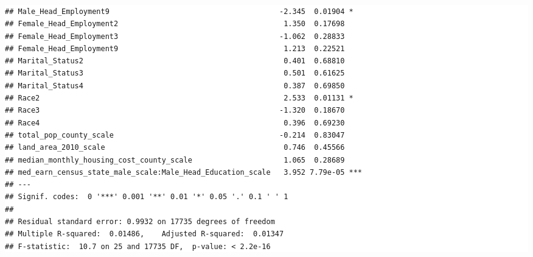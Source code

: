     ## Male_Head_Employment9                                       -2.345  0.01904 *  
    ## Female_Head_Employment2                                      1.350  0.17698    
    ## Female_Head_Employment3                                     -1.062  0.28833    
    ## Female_Head_Employment9                                      1.213  0.22521    
    ## Marital_Status2                                              0.401  0.68810    
    ## Marital_Status3                                              0.501  0.61625    
    ## Marital_Status4                                              0.387  0.69850    
    ## Race2                                                        2.533  0.01131 *  
    ## Race3                                                       -1.320  0.18670    
    ## Race4                                                        0.396  0.69230    
    ## total_pop_county_scale                                      -0.214  0.83047    
    ## land_area_2010_scale                                         0.746  0.45566    
    ## median_monthly_housing_cost_county_scale                     1.065  0.28689    
    ## med_earn_census_state_male_scale:Male_Head_Education_scale   3.952 7.79e-05 ***
    ## ---
    ## Signif. codes:  0 '***' 0.001 '**' 0.01 '*' 0.05 '.' 0.1 ' ' 1
    ## 
    ## Residual standard error: 0.9932 on 17735 degrees of freedom
    ## Multiple R-squared:  0.01486,    Adjusted R-squared:  0.01347 
    ## F-statistic:  10.7 on 25 and 17735 DF,  p-value: < 2.2e-16
